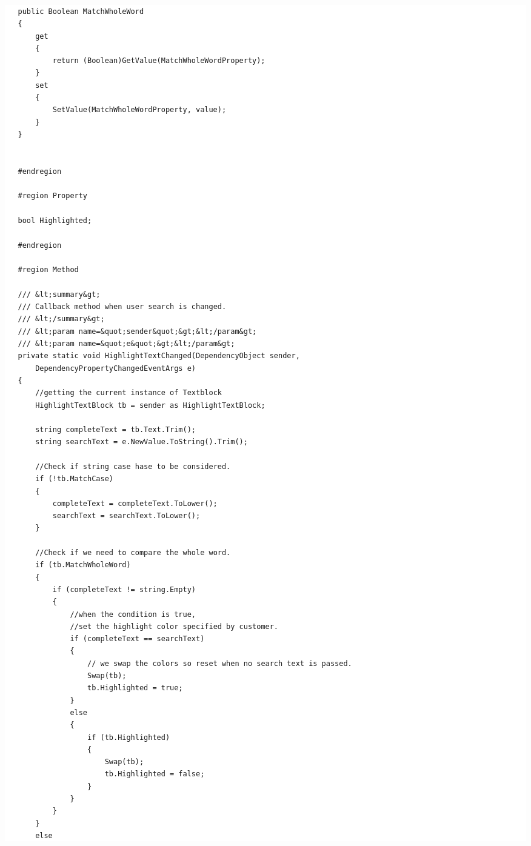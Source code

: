        public Boolean MatchWholeWord
       {
           get
           {
               return (Boolean)GetValue(MatchWholeWordProperty);
           }
           set
           {
               SetValue(MatchWholeWordProperty, value);
           }
       }
 
 
       #endregion
 
       #region Property
 
       bool Highlighted;
 
       #endregion
 
       #region Method
 
       /// &lt;summary&gt;
       /// Callback method when user search is changed.
       /// &lt;/summary&gt;
       /// &lt;param name=&quot;sender&quot;&gt;&lt;/param&gt;
       /// &lt;param name=&quot;e&quot;&gt;&lt;/param&gt;
       private static void HighlightTextChanged(DependencyObject sender,
           DependencyPropertyChangedEventArgs e)
       {
           //getting the current instance of Textblock
           HighlightTextBlock tb = sender as HighlightTextBlock;
 
           string completeText = tb.Text.Trim();
           string searchText = e.NewValue.ToString().Trim();
 
           //Check if string case hase to be considered.
           if (!tb.MatchCase)
           {
               completeText = completeText.ToLower();
               searchText = searchText.ToLower();
           }
 
           //Check if we need to compare the whole word.
           if (tb.MatchWholeWord)
           {
               if (completeText != string.Empty)
               {
                   //when the condition is true, 
                   //set the highlight color specified by customer.
                   if (completeText == searchText)
                   {
                       // we swap the colors so reset when no search text is passed.
                       Swap(tb);
                       tb.Highlighted = true;
                   }
                   else
                   {
                       if (tb.Highlighted)
                       {
                           Swap(tb);
                           tb.Highlighted = false;
                       }
                   }
               }
           }
           else